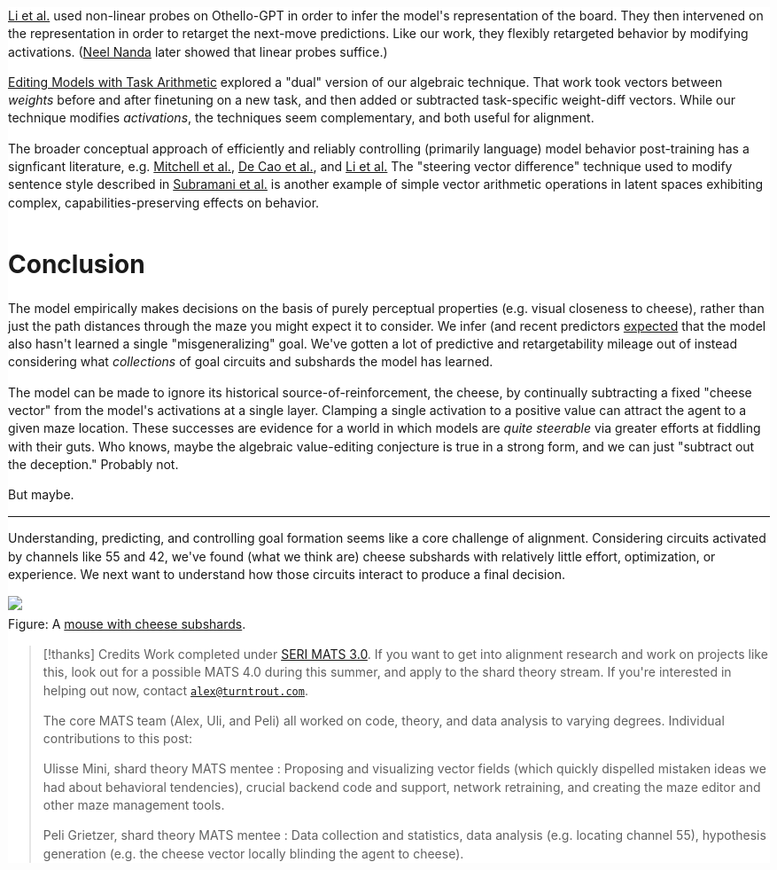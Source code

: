 [Li et al.](https://arxiv.org/pdf/2210.13382) used non-linear probes on Othello-GPT in order to infer the model's representation of the board. They then intervened on the representation in order to retarget the next-move predictions. Like our work, they flexibly retargeted behavior by modifying activations. ([Neel Nanda](https://www.lesswrong.com/posts/nmxzr2zsjNtjaHh7x/actually-othello-gpt-has-a-linear-emergent-world) later showed that linear probes suffice.)

[Editing Models with Task Arithmetic](https://arxiv.org/abs/2212.04089) explored a "dual" version of our algebraic technique. That work took vectors between _weights_ before and after finetuning on a new task, and then added or subtracted task-specific weight-diff vectors. While our technique modifies _activations_, the techniques seem complementary, and both useful for alignment.

The broader conceptual approach of efficiently and reliably controlling (primarily language) model behavior post-training has a signficant literature, e.g. [Mitchell et al.](https://proceedings.mlr.press/v162/mitchell22a/mitchell22a.pdf), [De Cao et al.](https://arxiv.org/pdf/2104.08164.pdf), and [Li et al.](https://arxiv.org/pdf/2205.14217.pdf) The "steering vector difference" technique used to modify sentence style described in [Subramani et al.](https://arxiv.org/abs/2205.05124) is another example of simple vector arithmetic operations in latent spaces exhibiting complex, capabilities-preserving effects on behavior.

# Conclusion

The model empirically makes decisions on the basis of purely perceptual properties (e.g. visual closeness to cheese), rather than just the path distances through the maze you might expect it to consider. We infer (and recent predictors [expected](https://www.lesswrong.com/posts/JusJcepE2qohiC3hm/predictions-for-shard-theory-mechanistic-interpretability) that the model also hasn't learned a single "misgeneralizing" goal. We've gotten a lot of predictive and retargetability mileage out of instead considering what _collections_ of goal circuits and subshards the model has learned.

The model can be made to ignore its historical source-of-reinforcement, the cheese, by continually subtracting a fixed "cheese vector" from the model's activations at a single layer. Clamping a single activation to a positive value can attract the agent to a given maze location. These successes are evidence for a world in which models are _quite steerable_ via greater efforts at fiddling with their guts. Who knows, maybe the algebraic value-editing conjecture is true in a strong form, and we can just "subtract out the deception." Probably not.


But maybe.


<hr/>

Understanding, predicting, and controlling goal formation seems like a core challenge of alignment. Considering circuits activated by channels like 55 and 42, we've found (what we think are) cheese subshards with relatively little effort, optimization, or experience. We next want to understand how those circuits interact to produce a final decision.

![](https://assets.turntrout.com/static/images/posts/dc4zupnie9hr2hm7tfnx.avif)
<br/>Figure: A [mouse with cheese subshards](https://imgur.com/a/doRBRs4).

> [!thanks] Credits
> Work completed under [SERI MATS 3.0](https://www.serimats.org/). If you want to get into alignment research and work on projects like this, look out for a possible MATS 4.0 during this summer, and apply to the shard theory stream. If you're interested in helping out now, contact [`alex@turntrout.com`](mailto:alex@turntrout.com).
>
> The core MATS team (Alex, Uli, and Peli) all worked on code, theory, and data analysis to varying degrees. Individual contributions to this post:
>
> Ulisse Mini, shard theory MATS mentee
> : Proposing and visualizing vector fields (which quickly dispelled mistaken ideas we had about behavioral tendencies), crucial backend code and support, network retraining, and creating the maze editor and other maze management tools.
>
> Peli Grietzer, shard theory MATS mentee
> : Data collection and statistics, data analysis (e.g. locating channel 55), hypothesis generation (e.g. the cheese vector locally blinding the agent to cheese).
>

[^1]: If the net probability vector is the zero vector, that could mean:
[^4]: An example of the power of cheese Euclidean distance to top-right corner:
[^6]: This was the first model editing idea we tried, and it worked.
[^8]: A given `embedder.block2.res1.resadd_out` channel activation doesn't neatly correspond to any single grid square. This is because grids are 25x25, while the residual channels are 16x16 due to the maxpools.